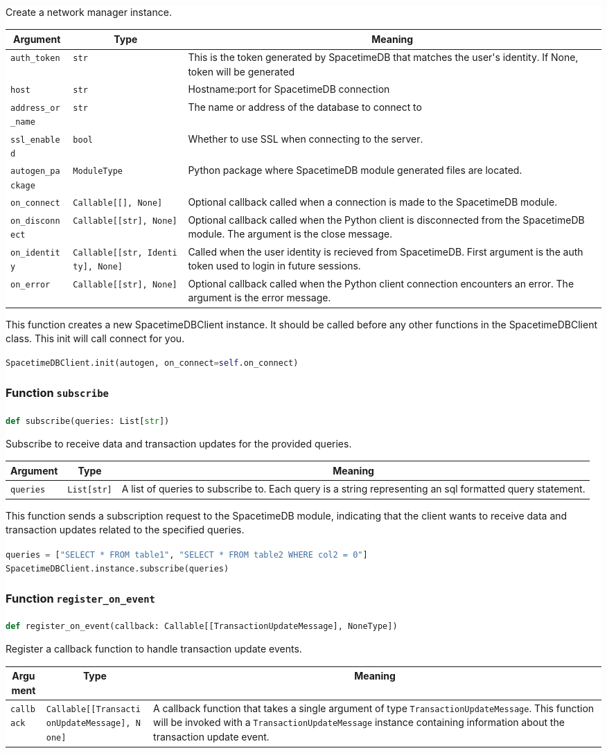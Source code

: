 Create a network manager instance.

| Argument          | Type                              | Meaning                                                                                                                         |
| ----------------- | --------------------------------- | ------------------------------------------------------------------------------------------------------------------------------- |
| `auth_token`      | `str`                             | This is the token generated by SpacetimeDB that matches the user's identity. If None, token will be generated                   |
| `host`            | `str`                             | Hostname:port for SpacetimeDB connection                                                                                        |
| `address_or_name` | `str`                             | The name or address of the database to connect to                                                                               |
| `ssl_enabled`     | `bool`                            | Whether to use SSL when connecting to the server.                                                                               |
| `autogen_package` | `ModuleType`                      | Python package where SpacetimeDB module generated files are located.                                                            |
| `on_connect`      | `Callable[[], None]`              | Optional callback called when a connection is made to the SpacetimeDB module.                                                   |
| `on_disconnect`   | `Callable[[str], None]`           | Optional callback called when the Python client is disconnected from the SpacetimeDB module. The argument is the close message. |
| `on_identity`     | `Callable[[str, Identity], None]` | Called when the user identity is recieved from SpacetimeDB. First argument is the auth token used to login in future sessions.  |
| `on_error`        | `Callable[[str], None]`           | Optional callback called when the Python client connection encounters an error. The argument is the error message.              |

This function creates a new SpacetimeDBClient instance. It should be called before any other functions in the SpacetimeDBClient class. This init will call connect for you.

```python
SpacetimeDBClient.init(autogen, on_connect=self.on_connect)
```

### Function `subscribe`

```python
def subscribe(queries: List[str])
```

Subscribe to receive data and transaction updates for the provided queries.

| Argument  | Type        | Meaning                                                                                                  |
| --------- | ----------- | -------------------------------------------------------------------------------------------------------- |
| `queries` | `List[str]` | A list of queries to subscribe to. Each query is a string representing an sql formatted query statement. |

This function sends a subscription request to the SpacetimeDB module, indicating that the client wants to receive data and transaction updates related to the specified queries.

```python
queries = ["SELECT * FROM table1", "SELECT * FROM table2 WHERE col2 = 0"]
SpacetimeDBClient.instance.subscribe(queries)
```

### Function `register_on_event`

```python
def register_on_event(callback: Callable[[TransactionUpdateMessage], NoneType])
```

Register a callback function to handle transaction update events.

| Argument   | Type                                         | Meaning                                                                                                                                                                                                                  |
| ---------- | -------------------------------------------- | ------------------------------------------------------------------------------------------------------------------------------------------------------------------------------------------------------------------------ |
| `callback` | `Callable[[TransactionUpdateMessage], None]` | A callback function that takes a single argument of type `TransactionUpdateMessage`. This function will be invoked with a `TransactionUpdateMessage` instance containing information about the transaction update event. |
